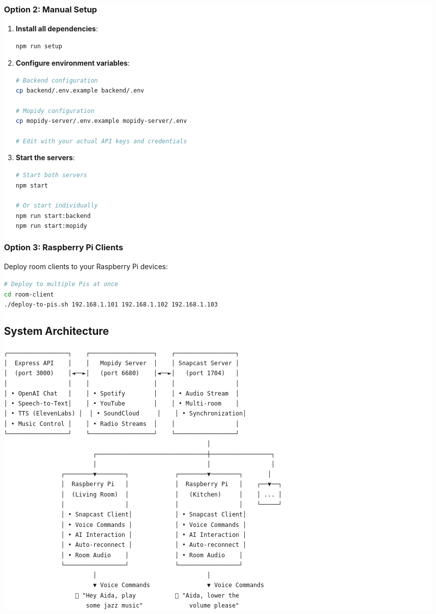 ### Option 2: Manual Setup
1. **Install all dependencies**:
   ```bash
   npm run setup
   ```

2. **Configure environment variables**:
   ```bash
   # Backend configuration
   cp backend/.env.example backend/.env
   
   # Mopidy configuration
   cp mopidy-server/.env.example mopidy-server/.env
   
   # Edit with your actual API keys and credentials
   ```

3. **Start the servers**:
   ```bash
   # Start both servers
   npm start
   
   # Or start individually
   npm run start:backend
   npm run start:mopidy
   ```

### Option 3: Raspberry Pi Clients
Deploy room clients to your Raspberry Pi devices:
```bash
# Deploy to multiple Pis at once
cd room-client
./deploy-to-pis.sh 192.168.1.101 192.168.1.102 192.168.1.103
```

## System Architecture

```
┌─────────────────┐    ┌──────────────────┐    ┌─────────────────┐
│  Express API    │    │   Mopidy Server  │    │ Snapcast Server │
│  (port 3000)    │◄──►│   (port 6680)    │◄──►│   (port 1704)   │
│                 │    │                  │    │                 │
│ • OpenAI Chat   │    │ • Spotify        │    │ • Audio Stream  │
│ • Speech-to-Text│    │ • YouTube        │    │ • Multi-room    │
│ • TTS (ElevenLabs) │  │ • SoundCloud     │    │ • Synchronization│
│ • Music Control │    │ • Radio Streams  │    │                 │
└─────────────────┘    └──────────────────┘    └─────────────────┘
                                                         │
                         ┌───────────────────────────────┼─────────────────┐
                         │                               │                 │
                ┌────────▼────────┐             ┌────────▼────────┐       │
                │  Raspberry Pi   │             │  Raspberry Pi   │    ┌──▼──┐
                │  (Living Room)  │             │   (Kitchen)     │    │ ... │
                │                 │             │                 │    └─────┘
                │ • Snapcast Client│            │ • Snapcast Client│
                │ • Voice Commands │            │ • Voice Commands │
                │ • AI Interaction │            │ • AI Interaction │
                │ • Auto-reconnect │            │ • Auto-reconnect │
                │ • Room Audio    │             │ • Room Audio    │
                └─────────────────┘             └─────────────────┘
                         │                               │
                         ▼ Voice Commands                ▼ Voice Commands
                    🎤 "Hey Aida, play           🎤 "Aida, lower the
                       some jazz music"             volume please"
```
